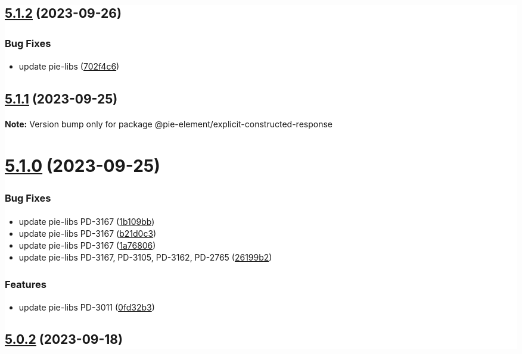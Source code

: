 



## [5.1.2](https://github.com/pie-framework/pie-elements/compare/@pie-element/explicit-constructed-response@5.1.1...@pie-element/explicit-constructed-response@5.1.2) (2023-09-26)


### Bug Fixes

* update pie-libs ([702f4c6](https://github.com/pie-framework/pie-elements/commit/702f4c657f3413274b3a4443c1950e2cdf8e5588))





## [5.1.1](https://github.com/pie-framework/pie-elements/compare/@pie-element/explicit-constructed-response@5.1.0...@pie-element/explicit-constructed-response@5.1.1) (2023-09-25)

**Note:** Version bump only for package @pie-element/explicit-constructed-response





# [5.1.0](https://github.com/pie-framework/pie-elements/compare/@pie-element/explicit-constructed-response@5.0.2...@pie-element/explicit-constructed-response@5.1.0) (2023-09-25)


### Bug Fixes

* update pie-libs PD-3167 ([1b109bb](https://github.com/pie-framework/pie-elements/commit/1b109bb3b74dcea72ee2f241996a5e6a71893b4e))
* update pie-libs PD-3167 ([b21d0c3](https://github.com/pie-framework/pie-elements/commit/b21d0c332623667257a5de1363b9f4fc6ee2bb51))
* update pie-libs PD-3167 ([1a76806](https://github.com/pie-framework/pie-elements/commit/1a7680657ebe0a73969f3100e60f0a090ffc7ada))
* update pie-libs PD-3167, PD-3105, PD-3162, PD-2765 ([26199b2](https://github.com/pie-framework/pie-elements/commit/26199b255ddbcb9255f2769091c7ba58f8b1dae0))


### Features

* update pie-libs PD-3011 ([0fd32b3](https://github.com/pie-framework/pie-elements/commit/0fd32b3fd1333bb25de584b98c8ef0471de2d5e8))





## [5.0.2](https://github.com/pie-framework/pie-elements/compare/@pie-element/explicit-constructed-response@5.0.1...@pie-element/explicit-constructed-response@5.0.2) (2023-09-18)
